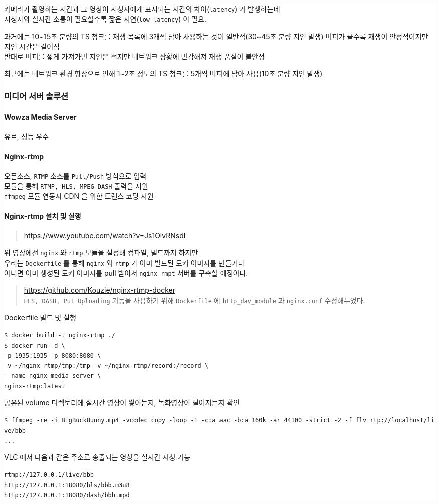 
카메라가 촬영하는 시간과 그 영상이 시청자에게 표시되는 시간의 차이(`latency`) 가 발생하는데  
시청자와 실시간 소통이 필요할수록 짧은 지연(`low latency`) 이 필요.  

과거에는 10~15초 분량의 TS 청크를 재생 목록에 3개씩 담아 사용하는 것이 일반적(30~45초 분량 지연 발생)
버퍼가 클수록 재생이 안정적이지만 지연 시간은 길어짐  
반대로 버퍼를 짧게 가져가면 지연은 적지만 네트워크 상황에 민감해져 재생 품질이 불안정  

최근에는 네트워크 환경 향상으로 인해 1~2초 정도의 TS 청크를 5개씩 버퍼에 담아 사용(10초 분량 지연 발생)

### 미디어 서버 솔루션

#### Wowza Media Server

유료, 성능 우수

#### Nginx-rtmp

오픈소스, `RTMP` 소스를 `Pull/Push` 방식으로 입력  
모듈을 통해 `RTMP, HLS, MPEG-DASH` 출력을 지원  
`ffmpeg` 모듈 연동시 CDN 을 위한 트랜스 코딩 지원  

#### Nginx-rtmp 설치 및 실행  

> <https://www.youtube.com/watch?v=Js1OlvRNsdI>

위 영상에선 `nginx` 와 `rtmp` 모듈을 설정해 컴파일, 빌드까지 하지만  
우리는 `Dockerfile` 를 통해 `nginx` 와 `rtmp` 가 이미 빌드된 도커 이미지를 만들거나  
아니면 이미 생성된 도커 이미지를 pull 받아서 `nginx-rmpt` 서버를 구축할 예정이다.  

> <https://github.com/Kouzie/nginx-rtmp-docker>  
`HLS, DASH, Put Uploading` 기능을 사용하기 위해 `Dockerfile` 에 `http_dav_module` 과 `nginx.conf` 수정해두었다.  

Dockerfile 빌드 및 실행  

```
$ docker build -t nginx-rtmp ./
$ docker run -d \
-p 1935:1935 -p 8080:8080 \
-v ~/nginx-rtmp/tmp:/tmp -v ~/nginx-rtmp/record:/record \
--name nginx-media-server \
nginx-rtmp:latest
```

공유된 volume 디렉토리에 실시간 영상이 쌓이는지, 녹화영상이 떨어지는지 확인  

```
$ ffmpeg -re -i BigBuckBunny.mp4 -vcodec copy -loop -1 -c:a aac -b:a 160k -ar 44100 -strict -2 -f flv rtp://localhost/live/bbb
...
```

VLC 에서 다음과 같은 주소로 송출되는 영상을 실시간 시청 가능  

```
rtmp://127.0.0.1/live/bbb
http://127.0.0.1:18080/hls/bbb.m3u8
http://127.0.0.1:18080/dash/bbb.mpd
```

